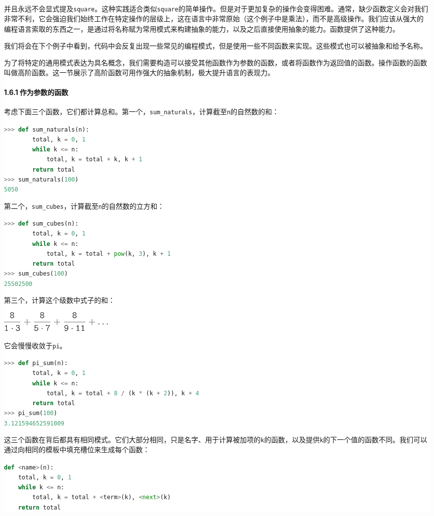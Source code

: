 并且永远不会显式提及`square`。这种实践适合类似`square`的简单操作。但是对于更加复杂的操作会变得困难。通常，缺少函数定义会对我们非常不利，它会强迫我们始终工作在特定操作的层级上，这在语言中非常原始（这个例子中是乘法），而不是高级操作。我们应该从强大的编程语言索取的东西之一，是通过将名称赋为常用模式来构建抽象的能力，以及之后直接使用抽象的能力。函数提供了这种能力。

我们将会在下个例子中看到，代码中会反复出现一些常见的编程模式，但是使用一些不同函数来实现。这些模式也可以被抽象和给予名称。

为了将特定的通用模式表达为具名概念，我们需要构造可以接受其他函数作为参数的函数，或者将函数作为返回值的函数。操作函数的函数叫做高阶函数。这一节展示了高阶函数可用作强大的抽象机制，极大提升语言的表现力。

#### 1.6.1 作为参数的函数

考虑下面三个函数，它们都计算总和。第一个，`sum_naturals`，计算截至`n`的自然数的和：

```py
>>> def sum_naturals(n):
        total, k = 0, 1
        while k <= n:
            total, k = total + k, k + 1
        return total
>>> sum_naturals(100)
5050
```

第二个，`sum_cubes`，计算截至`n`的自然数的立方和：

```py
>>> def sum_cubes(n):
        total, k = 0, 1
        while k <= n:
            total, k = total + pow(k, 3), k + 1
        return total
>>> sum_cubes(100)
25502500
```

第三个，计算这个级数中式子的和：

![](img/pi_sum.png)

它会慢慢收敛于`pi`。

```py
>>> def pi_sum(n):
        total, k = 0, 1
        while k <= n:
            total, k = total + 8 / (k * (k + 2)), k + 4
        return total
>>> pi_sum(100)
3.121594652591009
```

这三个函数在背后都具有相同模式。它们大部分相同，只是名字、用于计算被加项的`k`的函数，以及提供`k`的下一个值的函数不同。我们可以通过向相同的模板中填充槽位来生成每个函数：

```py
def <name>(n):
    total, k = 0, 1
    while k <= n:
        total, k = total + <term>(k), <next>(k)
    return total
```
